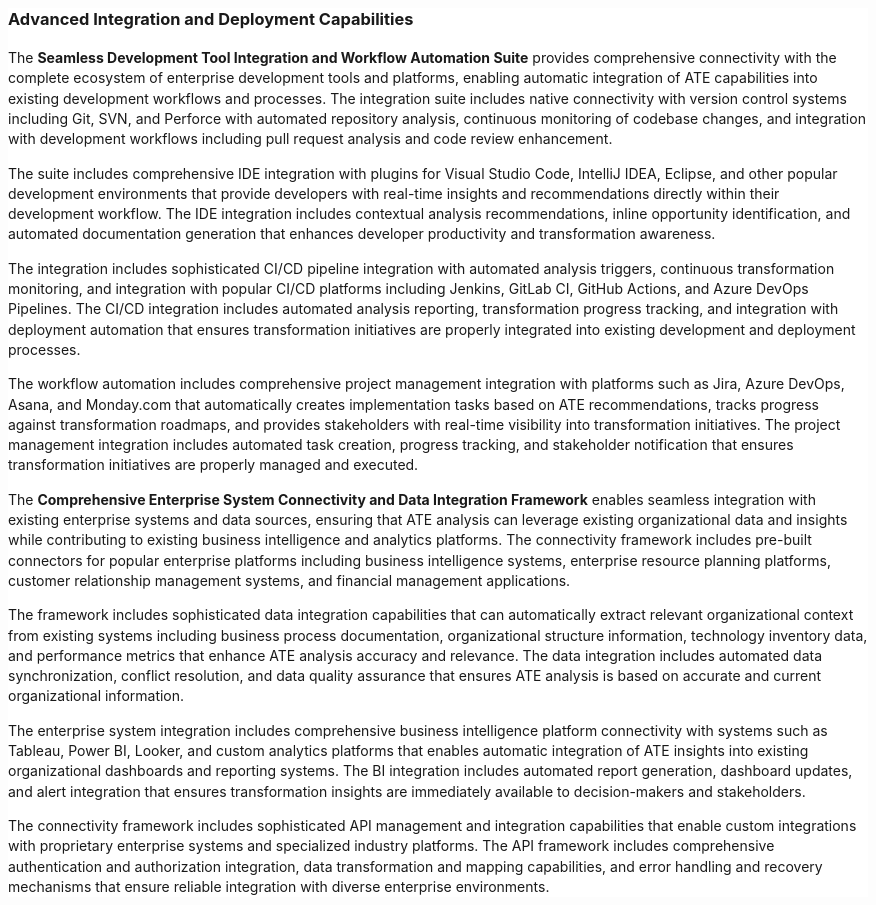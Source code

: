### Advanced Integration and Deployment Capabilities

The **Seamless Development Tool Integration and Workflow Automation Suite** provides comprehensive connectivity with the complete ecosystem of enterprise development tools and platforms, enabling automatic integration of ATE capabilities into existing development workflows and processes. The integration suite includes native connectivity with version control systems including Git, SVN, and Perforce with automated repository analysis, continuous monitoring of codebase changes, and integration with development workflows including pull request analysis and code review enhancement.

The suite includes comprehensive IDE integration with plugins for Visual Studio Code, IntelliJ IDEA, Eclipse, and other popular development environments that provide developers with real-time insights and recommendations directly within their development workflow. The IDE integration includes contextual analysis recommendations, inline opportunity identification, and automated documentation generation that enhances developer productivity and transformation awareness.

The integration includes sophisticated CI/CD pipeline integration with automated analysis triggers, continuous transformation monitoring, and integration with popular CI/CD platforms including Jenkins, GitLab CI, GitHub Actions, and Azure DevOps Pipelines. The CI/CD integration includes automated analysis reporting, transformation progress tracking, and integration with deployment automation that ensures transformation initiatives are properly integrated into existing development and deployment processes.

The workflow automation includes comprehensive project management integration with platforms such as Jira, Azure DevOps, Asana, and Monday.com that automatically creates implementation tasks based on ATE recommendations, tracks progress against transformation roadmaps, and provides stakeholders with real-time visibility into transformation initiatives. The project management integration includes automated task creation, progress tracking, and stakeholder notification that ensures transformation initiatives are properly managed and executed.

The **Comprehensive Enterprise System Connectivity and Data Integration Framework** enables seamless integration with existing enterprise systems and data sources, ensuring that ATE analysis can leverage existing organizational data and insights while contributing to existing business intelligence and analytics platforms. The connectivity framework includes pre-built connectors for popular enterprise platforms including business intelligence systems, enterprise resource planning platforms, customer relationship management systems, and financial management applications.

The framework includes sophisticated data integration capabilities that can automatically extract relevant organizational context from existing systems including business process documentation, organizational structure information, technology inventory data, and performance metrics that enhance ATE analysis accuracy and relevance. The data integration includes automated data synchronization, conflict resolution, and data quality assurance that ensures ATE analysis is based on accurate and current organizational information.

The enterprise system integration includes comprehensive business intelligence platform connectivity with systems such as Tableau, Power BI, Looker, and custom analytics platforms that enables automatic integration of ATE insights into existing organizational dashboards and reporting systems. The BI integration includes automated report generation, dashboard updates, and alert integration that ensures transformation insights are immediately available to decision-makers and stakeholders.

The connectivity framework includes sophisticated API management and integration capabilities that enable custom integrations with proprietary enterprise systems and specialized industry platforms. The API framework includes comprehensive authentication and authorization integration, data transformation and mapping capabilities, and error handling and recovery mechanisms that ensure reliable integration with diverse enterprise environments.
